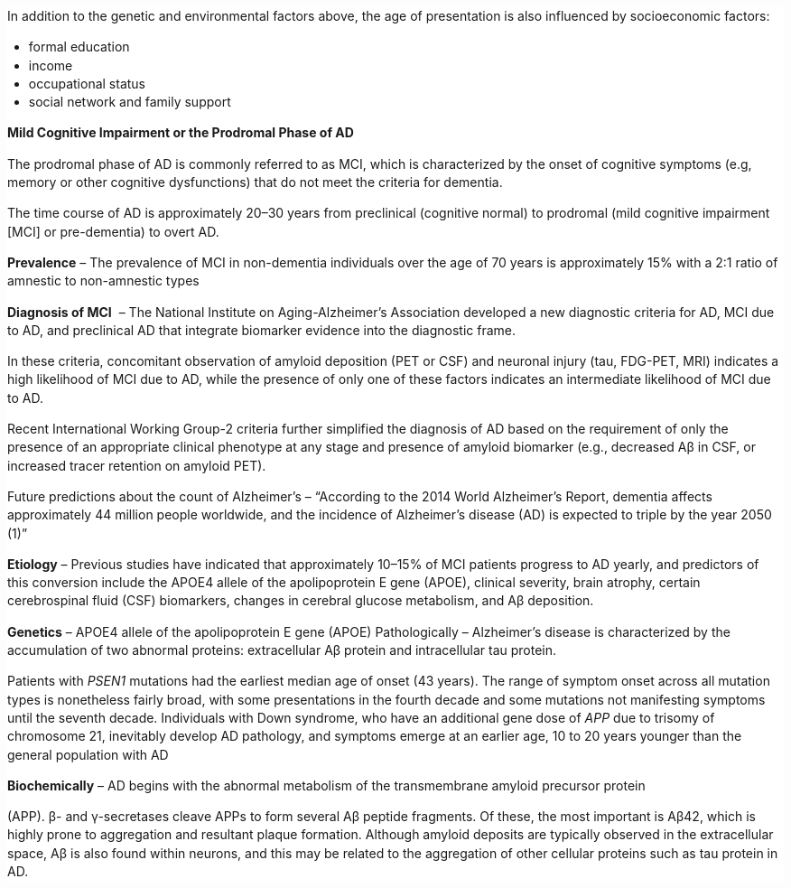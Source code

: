 In addition to the genetic and environmental factors above, the age of presentation is also influenced by socioeconomic factors:

*   formal education
*   income
*   occupational status
*   social network and family support

**Mild Cognitive Impairment or the Prodromal Phase of AD**

The prodromal phase of AD is commonly referred to as MCI, which is characterized by the onset of cognitive symptoms (e.g, memory or other cognitive dysfunctions) that do not meet the criteria for dementia.

The time course of AD is approximately 20–30 years from preclinical (cognitive normal) to prodromal (mild cognitive impairment \[MCI\] or pre-dementia) to overt AD.

**Prevalence** – The prevalence of MCI in non-dementia individuals over the age of 70 years is approximately 15% with a 2:1 ratio of amnestic to non-amnestic types

**Diagnosis of MCI**  – The National Institute on Aging-Alzheimer’s Association developed a new diagnostic criteria for AD, MCI due to AD, and preclinical AD that integrate biomarker evidence into the diagnostic frame.

In these criteria, concomitant observation of amyloid deposition (PET or CSF) and neuronal injury (tau, FDG-PET, MRI) indicates a high likelihood of MCI due to AD, while the presence of only one of these factors indicates an intermediate likelihood of MCI due to AD.

Recent International Working Group-2 criteria further simplified the diagnosis of AD based on the requirement of only the presence of an appropriate clinical phenotype at any stage and presence of amyloid biomarker (e.g., decreased Aβ in CSF, or increased tracer retention on amyloid PET).

Future predictions about the count of Alzheimer’s – “According to the 2014 World Alzheimer’s Report, dementia affects approximately 44 million people worldwide, and the incidence of Alzheimer’s disease (AD) is expected to triple by the year 2050 (1)”

**Etiology** – Previous studies have indicated that approximately 10–15% of MCI patients progress to AD yearly, and predictors of this conversion include the APOE4 allele of the apolipoprotein E gene (APOE), clinical severity, brain atrophy, certain cerebrospinal fluid (CSF) biomarkers, changes in cerebral glucose metabolism, and Aβ deposition.

**Genetics** – APOE4 allele of the apolipoprotein E gene (APOE) Pathologically – Alzheimer’s disease is characterized by the accumulation of two abnormal proteins: extracellular Aβ protein and intracellular tau protein.

Patients with _PSEN1_ mutations had the earliest median age of onset (43 years). The range of symptom onset across all mutation types is nonetheless fairly broad, with some presentations in the fourth decade and some mutations not manifesting symptoms until the seventh decade. Individuals with Down syndrome, who have an additional gene dose of _APP_ due to trisomy of chromosome 21, inevitably develop AD pathology, and symptoms emerge at an earlier age, 10 to 20 years younger than the general population with AD

**Biochemically** – AD begins with the abnormal metabolism of the transmembrane amyloid precursor protein

(APP). β- and γ-secretases cleave APPs to form several Aβ peptide fragments. Of these, the most important is Aβ42, which is highly prone to aggregation and resultant plaque formation. Although amyloid deposits are typically observed in the extracellular space, Aβ is also found within neurons, and this may be related to the aggregation of other cellular proteins such as tau protein in AD.


[jekyll-docs]: https://jekyllrb.com/docs/home
[jekyll-gh]:   https://github.com/jekyll/jekyll
[jekyll-talk]: https://talk.jekyllrb.com/